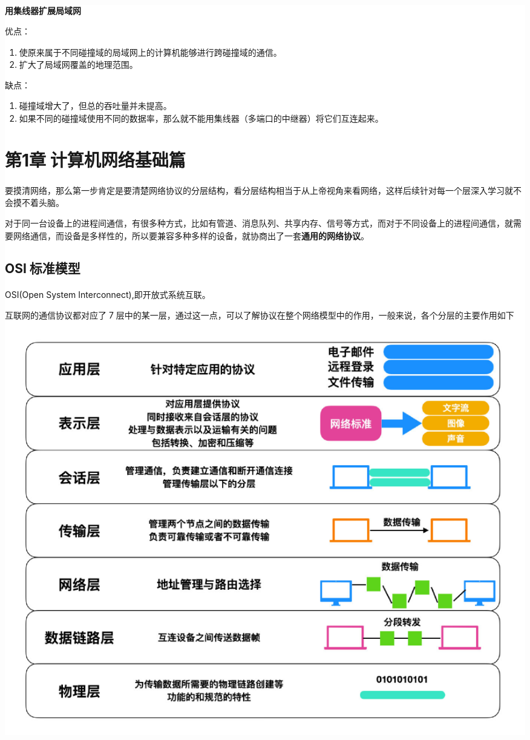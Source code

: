 **用集线器扩展局域网**

优点：

1. 使原来属于不同碰撞域的局域网上的计算机能够进行跨碰撞域的通信。
2. 扩大了局域网覆盖的地理范围。

缺点：

1. 碰撞域增大了，但总的吞吐量并未提高。
2. 如果不同的碰撞域使用不同的数据率，那么就不能用集线器（多端口的中继器）将它们互连起来。

# 第1章 计算机网络基础篇

要摸清网络，那么第一步肯定是要清楚网络协议的分层结构，看分层结构相当于从上帝视角来看网络，这样后续针对每一个层深入学习就不会摸不着头脑。



对于同一台设备上的进程间通信，有很多种方式，比如有管道、消息队列、共享内存、信号等方式，而对于不同设备上的进程间通信，就需要网络通信，而设备是多样性的，所以要兼容多种多样的设备，就协商出了一套**通用的网络协议**。

## OSI 标准模型

OSI(Open System Interconnect),即开放式系统互联。

互联⽹的通信协议都对应了 7 层中的某⼀层，通过这⼀点，可以了解协议在整个⽹络模型中的作⽤，⼀般来说，各个分层的主要作⽤如下

![image.png](计算机网络.assets/1634275679985-6620f2fe-94c5-49ac-b693-b133ddd16090.png)
